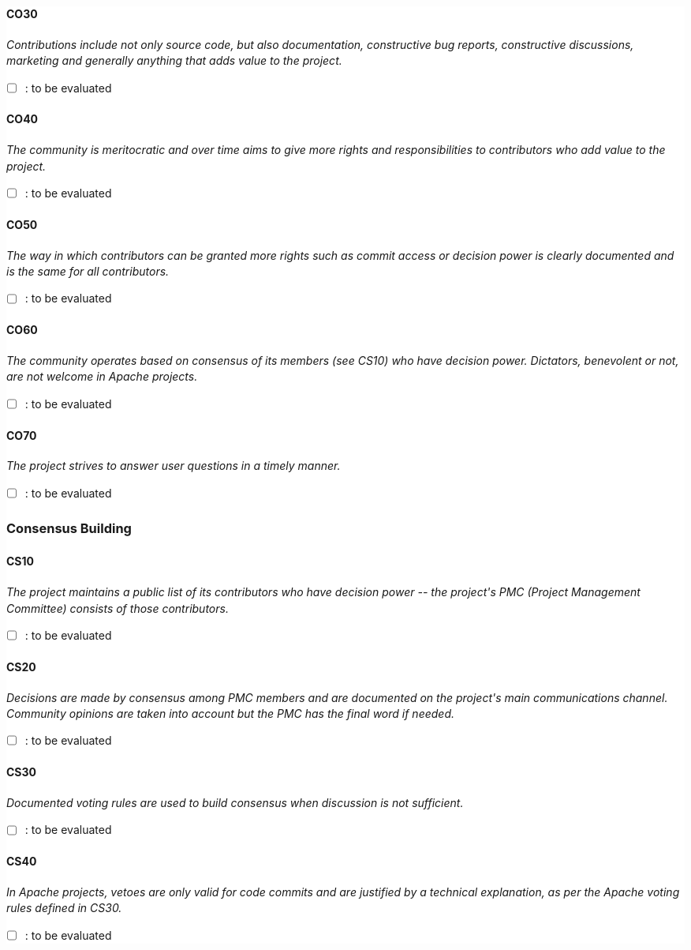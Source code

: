 #### CO30
_Contributions include not only source code, but also documentation, constructive bug reports, constructive discussions, marketing and generally anything that adds value to the project._

- [ ] : to be evaluated

#### CO40
_The community is meritocratic and over time aims to give more rights and responsibilities to contributors who add value to the project._

- [ ] : to be evaluated

#### CO50
_The way in which contributors can be granted more rights such as commit access or decision power is clearly documented and is the same for all contributors._

- [ ] : to be evaluated

#### CO60
_The community operates based on consensus of its members (see CS10) who have decision power. Dictators, benevolent or not, are not welcome in Apache projects._

- [ ] : to be evaluated

#### CO70
_The project strives to answer user questions in a timely manner._

- [ ] : to be evaluated

### Consensus Building

#### CS10
_The project maintains a public list of its contributors who have decision power -- the project's PMC (Project Management Committee) consists of those contributors._

- [ ] : to be evaluated

#### CS20
_Decisions are made by consensus among PMC members and are documented on the project's main communications channel. Community opinions are taken into account but the PMC has the final word if needed._

- [ ] : to be evaluated

#### CS30
_Documented voting rules are used to build consensus when discussion is not sufficient._ 

- [ ] : to be evaluated

#### CS40
_In Apache projects, vetoes are only valid for code commits and are justified by a technical explanation, as per the Apache voting rules defined in CS30._

- [ ] : to be evaluated

